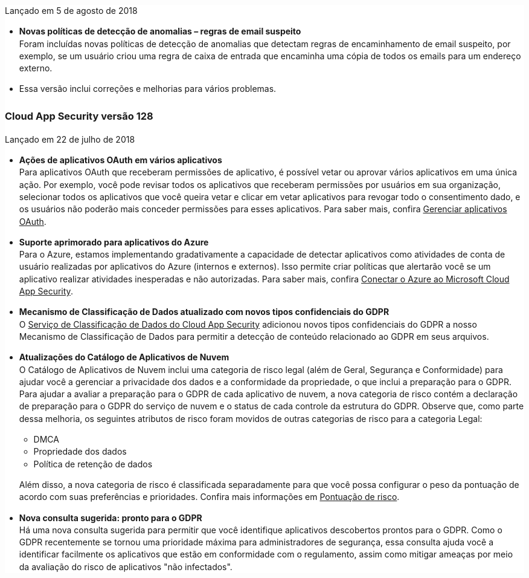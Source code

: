 Lançado em 5 de agosto de 2018

- **Novas políticas de detecção de anomalias – regras de email suspeito**  
Foram incluídas novas políticas de detecção de anomalias que detectam regras de encaminhamento de email suspeito, por exemplo, se um usuário criou uma regra de caixa de entrada que encaminha uma cópia de todos os emails para um endereço externo.

- Essa versão inclui correções e melhorias para vários problemas.

### <a name="cloud-app-security-release-128"></a>Cloud App Security versão 128

Lançado em 22 de julho de 2018

- **Ações de aplicativos OAuth em vários aplicativos**  
Para aplicativos OAuth que receberam permissões de aplicativo, é possível vetar ou aprovar vários aplicativos em uma única ação. Por exemplo, você pode revisar todos os aplicativos que receberam permissões por usuários em sua organização, selecionar todos os aplicativos que você queira vetar e clicar em vetar aplicativos para revogar todo o consentimento dado, e os usuários não poderão mais conceder permissões para esses aplicativos.  Para saber mais, confira [Gerenciar aplicativos OAuth](manage-app-permissions.md).

- **Suporte aprimorado para aplicativos do Azure**  
Para o Azure, estamos implementando gradativamente a capacidade de detectar aplicativos como atividades de conta de usuário realizadas por aplicativos do Azure (internos e externos). Isso permite criar políticas que alertarão você se um aplicativo realizar atividades inesperadas e não autorizadas. Para saber mais, confira [Conectar o Azure ao Microsoft Cloud App Security](connect-azure-to-microsoft-cloud-app-security.md).

- **Mecanismo de Classificação de Dados atualizado com novos tipos confidenciais do GDPR**  
O [Serviço de Classificação de Dados do Cloud App Security](dcs-inspection.md) adicionou novos tipos confidenciais do GDPR a nosso Mecanismo de Classificação de Dados para permitir a detecção de conteúdo relacionado ao GDPR em seus arquivos.

- **Atualizações do Catálogo de Aplicativos de Nuvem**  
O Catálogo de Aplicativos de Nuvem inclui uma categoria de risco legal (além de Geral, Segurança e Conformidade) para ajudar você a gerenciar a privacidade dos dados e a conformidade da propriedade, o que inclui a preparação para o GDPR.
Para ajudar a avaliar a preparação para o GDPR de cada aplicativo de nuvem, a nova categoria de risco contém a declaração de preparação para o GDPR do serviço de nuvem e o status de cada controle da estrutura do GDPR.
Observe que, como parte dessa melhoria, os seguintes atributos de risco foram movidos de outras categorias de risco para a categoria Legal:
  - DMCA
  - Propriedade dos dados
  - Política de retenção de dados

  Além disso, a nova categoria de risco é classificada separadamente para que você possa configurar o peso da pontuação de acordo com suas preferências e prioridades. Confira mais informações em [Pontuação de risco](risk-score.md).

- **Nova consulta sugerida: pronto para o GDPR**  
Há uma nova consulta sugerida para permitir que você identifique aplicativos descobertos prontos para o GDPR. Como o GDPR recentemente se tornou uma prioridade máxima para administradores de segurança, essa consulta ajuda você a identificar facilmente os aplicativos que estão em conformidade com o regulamento, assim como mitigar ameaças por meio da avaliação do risco de aplicativos "não infectados".
